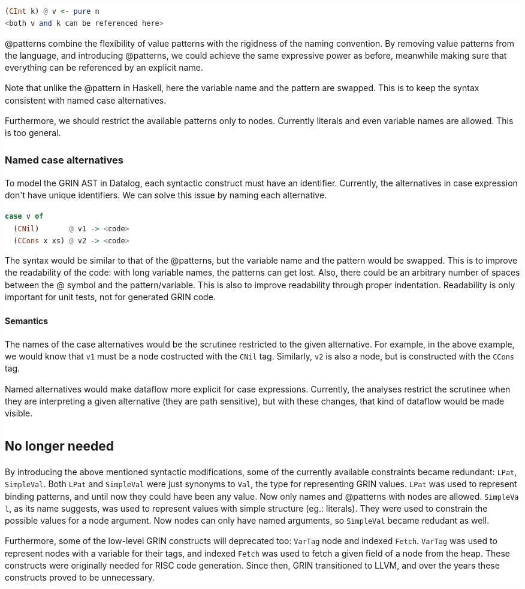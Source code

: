 ```haskell
(CInt k) @ v <- pure n
<both v and k can be referenced here>
```

@patterns combine the flexibility of value patterns with the rigidness of the naming convention. By removing value patterns from the language, and introducing @patterns, we could achieve the same expressive power as before, meanwhile making sure that everything can be referenced by an explicit name.

Note that unlike the @pattern in Haskell, here the variable name and the pattern are swapped. This is to keep the syntax consistent with named case alternatives.

Furthermore, we should restrict the available patterns only to nodes. Currently literals and even variable names are allowed. This is too general.

### Named case alternatives

To model the GRIN AST in Datalog, each syntactic construct must have an identifier. Currently, the alternatives in case expression don't have unique identifiers. We can solve this issue by naming each alternative.

```haskell
case v of
  (CNil)       @ v1 -> <code>
  (CCons x xs) @ v2 -> <code>
```

The syntax would be similar to that of the @patterns, but the variable name and the pattern would be swapped. This is to improve the readability of the code: with long variable names, the patterns can get lost. Also, there could be an arbitrary number of spaces between the @ symbol and the pattern/variable. This is also to improve readability through proper indentation. Readability is only important for unit tests, not for generated GRIN code.

#### Semantics

The names of the case alternatives would be the scrutinee restricted to the given alternative. For example, in the above example, we would know that `v1` must be a node costructed with the `CNil` tag. Similarly, `v2` is also a node, but is constructed with the `CCons` tag.

Named alternatives would make dataflow more explicit for case expressions. Currently, the analyses restrict the scrutinee when they are interpreting a given alternative (they are path sensitive), but with these changes, that kind of dataflow would be made visible.

No longer needed
----------------

By introducing the above mentioned syntactic modifications, some of the currently available constraints became redundant: `LPat`, `SimpleVal`. Both `LPat` and `SimpleVal` were just synonyms to `Val`, the type for representing GRIN values. `LPat` was used to represent binding patterns, and until now they could have been any value. Now only names and @patterns with nodes are allowed. `SimpleVal`, as its name suggests, was used to represent values with simple structure (eg.: literals). They were used to constrain the possible values for a node argument. Now nodes can only have named arguments, so `SimpleVal` became redudant as well.

Furthermore, some of the low-level GRIN constructs will deprecated too: `VarTag` node and indexed `Fetch`. `VarTag` was used to represent nodes with a variable for their tags, and indexed `Fetch` was used to fetch a given field of a node from the heap. These constructs were originally needed for RISC code generation. Since then, GRIN transitioned to LLVM, and over the years these constructs proved to be unnecessary.
